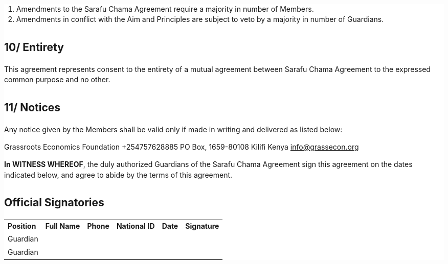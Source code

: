 

1. Amendments to the Sarafu Chama Agreement require a majority in number of Members.
2. Amendments in conflict with the Aim and Principles are subject to veto by a majority in number of Guardians.


## 10/ Entirety 

This agreement represents consent to the entirety of a mutual agreement between Sarafu Chama Agreement to the expressed common purpose and no other.


## 11/ Notices 

Any notice given by the Members shall be valid only if made in writing and delivered as listed below:

Grassroots Economics Foundation +254757628885 PO Box, 1659-80108  Kilifi Kenya [info@grassecon.org](mailto:info@grassecon.org) 

**In WITNESS WHEREOF**, the duly authorized Guardians of the Sarafu Chama Agreement sign this agreement on the dates indicated below, and agree to abide by the terms of this agreement. 


## Official Signatories 


<table>
  <tr>
   <td><strong>Position </strong>
   </td>
   <td><strong>Full Name</strong>
   </td>
   <td><strong>Phone </strong>
   </td>
   <td><strong>National ID</strong>
   </td>
   <td><strong>Date</strong>
   </td>
   <td><strong>Signature</strong>
   </td>
  </tr>
  <tr>
   <td>Guardian
   </td>
   <td>
   </td>
   <td>
   </td>
   <td>
   </td>
   <td>
   </td>
   <td>
   </td>
  </tr>
  <tr>
   <td>Guardian
   </td>
   <td>
   </td>
   <td>
   </td>
   <td>
   </td>
   <td>